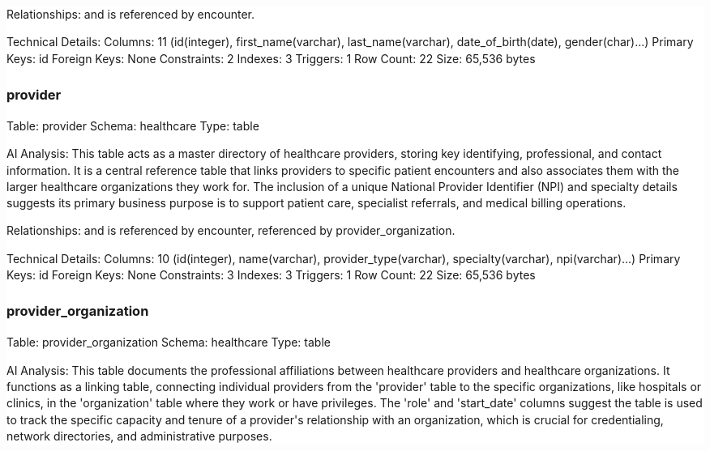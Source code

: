 Relationships:
and is referenced by encounter.

Technical Details:
Columns: 11 (id(integer), first_name(varchar), last_name(varchar), date_of_birth(date), gender(char)...)
Primary Keys: id
Foreign Keys: None
Constraints: 2
Indexes: 3
Triggers: 1
Row Count: 22
Size: 65,536 bytes

### provider

Table: provider
Schema: healthcare
Type: table

AI Analysis:
This table acts as a master directory of healthcare providers, storing key identifying, professional, and contact information. It is a central reference table that links providers to specific patient encounters and also associates them with the larger healthcare organizations they work for. The inclusion of a unique National Provider Identifier (NPI) and specialty details suggests its primary business purpose is to support patient care, specialist referrals, and medical billing operations.

Relationships:
and is referenced by encounter, referenced by provider_organization.

Technical Details:
Columns: 10 (id(integer), name(varchar), provider_type(varchar), specialty(varchar), npi(varchar)...)
Primary Keys: id
Foreign Keys: None
Constraints: 3
Indexes: 3
Triggers: 1
Row Count: 22
Size: 65,536 bytes

### provider_organization

Table: provider_organization
Schema: healthcare
Type: table

AI Analysis:
This table documents the professional affiliations between healthcare providers and healthcare organizations. It functions as a linking table, connecting individual providers from the 'provider' table to the specific organizations, like hospitals or clinics, in the 'organization' table where they work or have privileges. The 'role' and 'start_date' columns suggest the table is used to track the specific capacity and tenure of a provider's relationship with an organization, which is crucial for credentialing, network directories, and administrative purposes.
